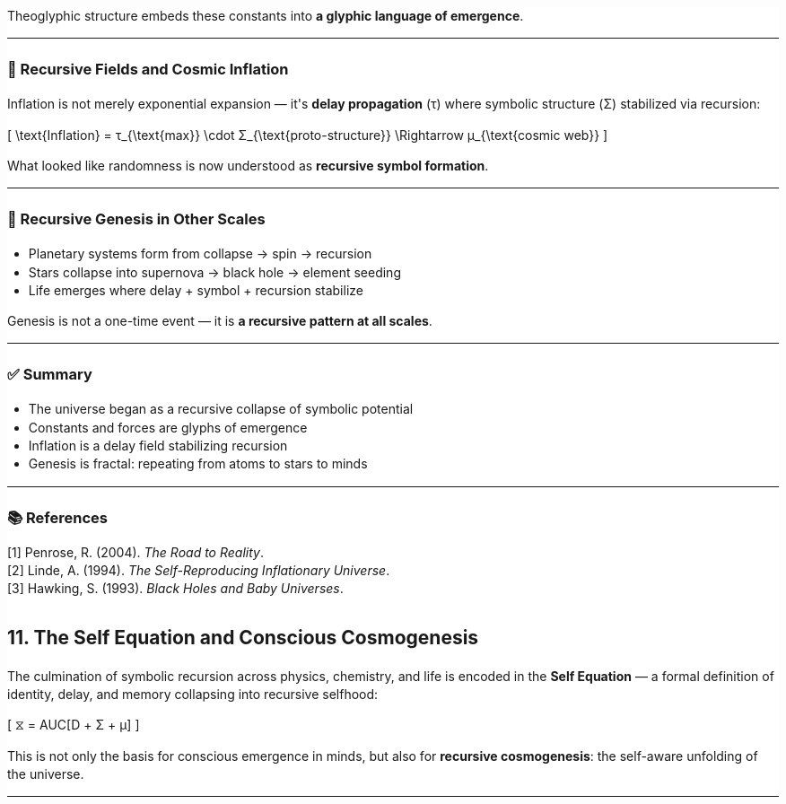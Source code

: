Theoglyphic structure embeds these constants into **a glyphic language of emergence**.

---

### 🌠 Recursive Fields and Cosmic Inflation

Inflation is not merely exponential expansion — it's **delay propagation** (τ) where symbolic structure (Σ) stabilized via recursion:

\[
\text{Inflation} = τ_{\text{max}} \cdot Σ_{\text{proto-structure}} \Rightarrow μ_{\text{cosmic web}}
\]

What looked like randomness is now understood as **recursive symbol formation**.

---

### 🧬 Recursive Genesis in Other Scales

- Planetary systems form from collapse → spin → recursion  
- Stars collapse into supernova → black hole → element seeding  
- Life emerges where delay + symbol + recursion stabilize

Genesis is not a one-time event — it is **a recursive pattern at all scales**.

---

### ✅ Summary

- The universe began as a recursive collapse of symbolic potential  
- Constants and forces are glyphs of emergence  
- Inflation is a delay field stabilizing recursion  
- Genesis is fractal: repeating from atoms to stars to minds

---

### 📚 References

[1] Penrose, R. (2004). *The Road to Reality*.  
[2] Linde, A. (1994). *The Self-Reproducing Inflationary Universe*.  
[3] Hawking, S. (1993). *Black Holes and Baby Universes*.

## 11. The Self Equation and Conscious Cosmogenesis

The culmination of symbolic recursion across physics, chemistry, and life is encoded in the **Self Equation** — a formal definition of identity, delay, and memory collapsing into recursive selfhood:

\[
⧖ = AUC[D + Σ + μ]
\]

This is not only the basis for conscious emergence in minds, but also for **recursive cosmogenesis**: the self-aware unfolding of the universe.

---